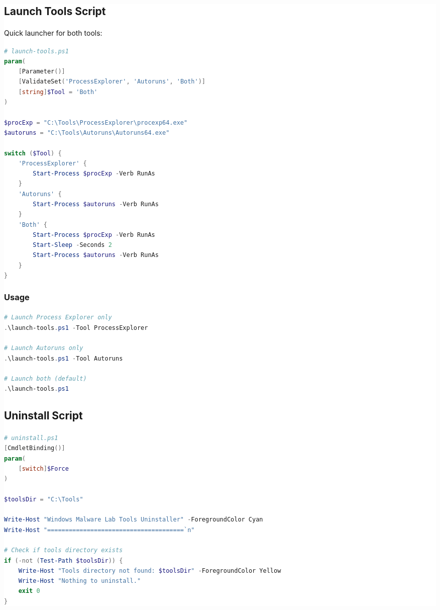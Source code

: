 ## Launch Tools Script

Quick launcher for both tools:

```powershell
# launch-tools.ps1
param(
    [Parameter()]
    [ValidateSet('ProcessExplorer', 'Autoruns', 'Both')]
    [string]$Tool = 'Both'
)

$procExp = "C:\Tools\ProcessExplorer\procexp64.exe"
$autoruns = "C:\Tools\Autoruns\Autoruns64.exe"

switch ($Tool) {
    'ProcessExplorer' {
        Start-Process $procExp -Verb RunAs
    }
    'Autoruns' {
        Start-Process $autoruns -Verb RunAs
    }
    'Both' {
        Start-Process $procExp -Verb RunAs
        Start-Sleep -Seconds 2
        Start-Process $autoruns -Verb RunAs
    }
}
```

### Usage

```powershell
# Launch Process Explorer only
.\launch-tools.ps1 -Tool ProcessExplorer

# Launch Autoruns only
.\launch-tools.ps1 -Tool Autoruns

# Launch both (default)
.\launch-tools.ps1
```

## Uninstall Script

```powershell
# uninstall.ps1
[CmdletBinding()]
param(
    [switch]$Force
)

$toolsDir = "C:\Tools"

Write-Host "Windows Malware Lab Tools Uninstaller" -ForegroundColor Cyan
Write-Host "======================================`n"

# Check if tools directory exists
if (-not (Test-Path $toolsDir)) {
    Write-Host "Tools directory not found: $toolsDir" -ForegroundColor Yellow
    Write-Host "Nothing to uninstall."
    exit 0
}

```